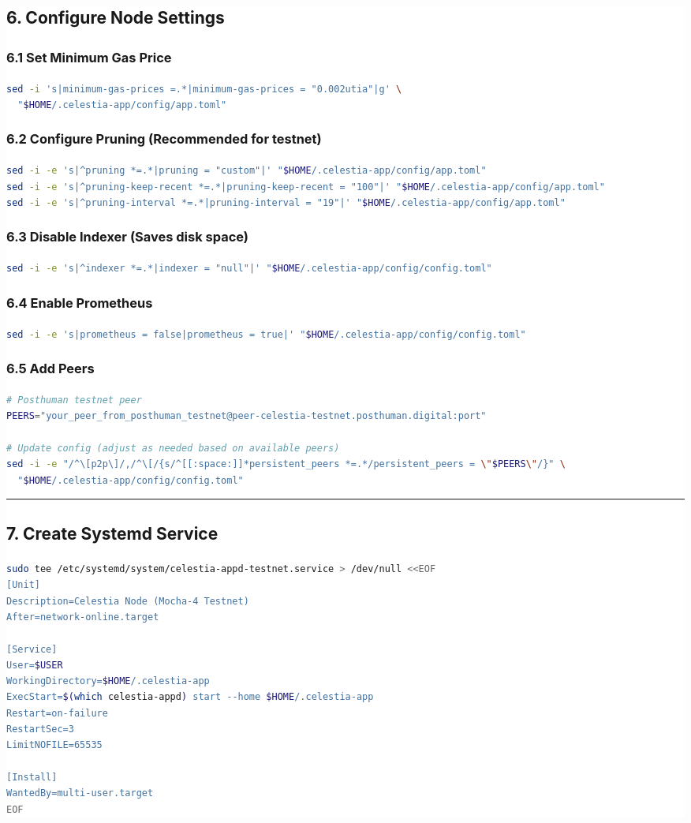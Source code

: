 
## 6. Configure Node Settings

### 6.1 Set Minimum Gas Price

```bash
sed -i 's|minimum-gas-prices =.*|minimum-gas-prices = "0.002utia"|g' \
  "$HOME/.celestia-app/config/app.toml"
```

### 6.2 Configure Pruning (Recommended for testnet)

```bash
sed -i -e 's|^pruning *=.*|pruning = "custom"|' "$HOME/.celestia-app/config/app.toml"
sed -i -e 's|^pruning-keep-recent *=.*|pruning-keep-recent = "100"|' "$HOME/.celestia-app/config/app.toml"
sed -i -e 's|^pruning-interval *=.*|pruning-interval = "19"|' "$HOME/.celestia-app/config/app.toml"
```

### 6.3 Disable Indexer (Saves disk space)

```bash
sed -i -e 's|^indexer *=.*|indexer = "null"|' "$HOME/.celestia-app/config/config.toml"
```

### 6.4 Enable Prometheus

```bash
sed -i -e 's|prometheus = false|prometheus = true|' "$HOME/.celestia-app/config/config.toml"
```

### 6.5 Add Peers

```bash
# Posthuman testnet peer
PEERS="your_peer_from_posthuman_testnet@peer-celestia-testnet.posthuman.digital:port"

# Update config (adjust as needed based on available peers)
sed -i -e "/^\[p2p\]/,/^\[/{s/^[[:space:]]*persistent_peers *=.*/persistent_peers = \"$PEERS\"/}" \
  "$HOME/.celestia-app/config/config.toml"
```

---

## 7. Create Systemd Service

```bash
sudo tee /etc/systemd/system/celestia-appd-testnet.service > /dev/null <<EOF
[Unit]
Description=Celestia Node (Mocha-4 Testnet)
After=network-online.target

[Service]
User=$USER
WorkingDirectory=$HOME/.celestia-app
ExecStart=$(which celestia-appd) start --home $HOME/.celestia-app
Restart=on-failure
RestartSec=3
LimitNOFILE=65535

[Install]
WantedBy=multi-user.target
EOF
```

